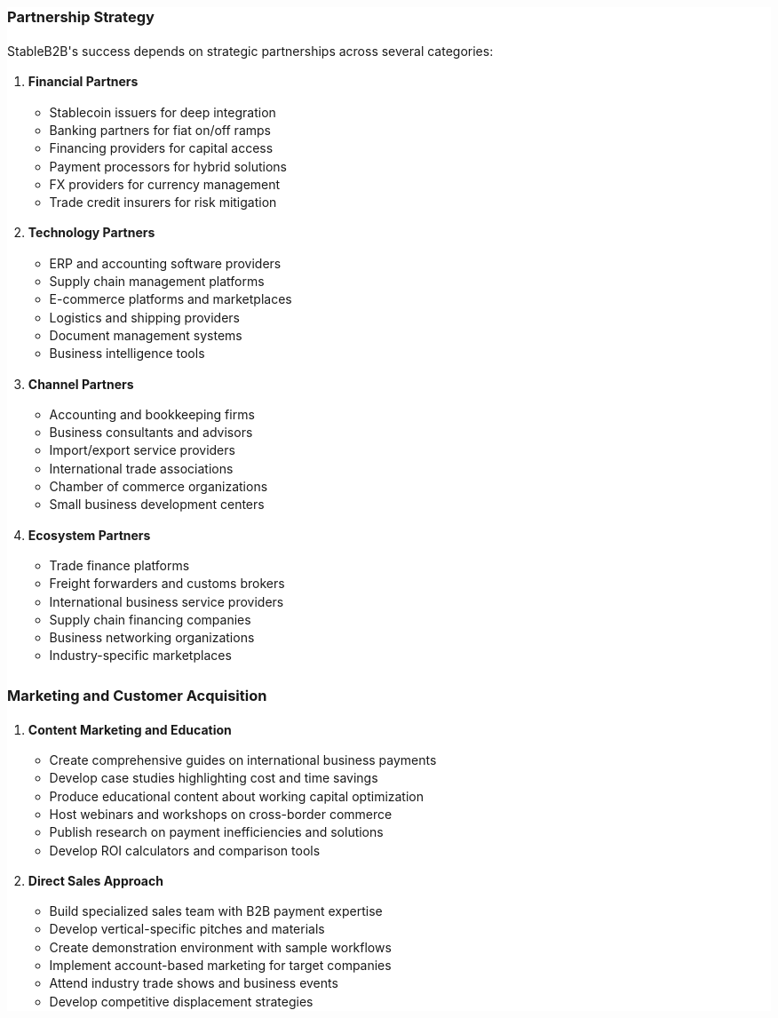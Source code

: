 ### Partnership Strategy

StableB2B's success depends on strategic partnerships across several categories:

1. **Financial Partners**
   - Stablecoin issuers for deep integration
   - Banking partners for fiat on/off ramps
   - Financing providers for capital access
   - Payment processors for hybrid solutions
   - FX providers for currency management
   - Trade credit insurers for risk mitigation

2. **Technology Partners**
   - ERP and accounting software providers
   - Supply chain management platforms
   - E-commerce platforms and marketplaces
   - Logistics and shipping providers
   - Document management systems
   - Business intelligence tools

3. **Channel Partners**
   - Accounting and bookkeeping firms
   - Business consultants and advisors
   - Import/export service providers
   - International trade associations
   - Chamber of commerce organizations
   - Small business development centers

4. **Ecosystem Partners**
   - Trade finance platforms
   - Freight forwarders and customs brokers
   - International business service providers
   - Supply chain financing companies
   - Business networking organizations
   - Industry-specific marketplaces

### Marketing and Customer Acquisition

1. **Content Marketing and Education**
   - Create comprehensive guides on international business payments
   - Develop case studies highlighting cost and time savings
   - Produce educational content about working capital optimization
   - Host webinars and workshops on cross-border commerce
   - Publish research on payment inefficiencies and solutions
   - Develop ROI calculators and comparison tools

2. **Direct Sales Approach**
   - Build specialized sales team with B2B payment expertise
   - Develop vertical-specific pitches and materials
   - Create demonstration environment with sample workflows
   - Implement account-based marketing for target companies
   - Attend industry trade shows and business events
   - Develop competitive displacement strategies
